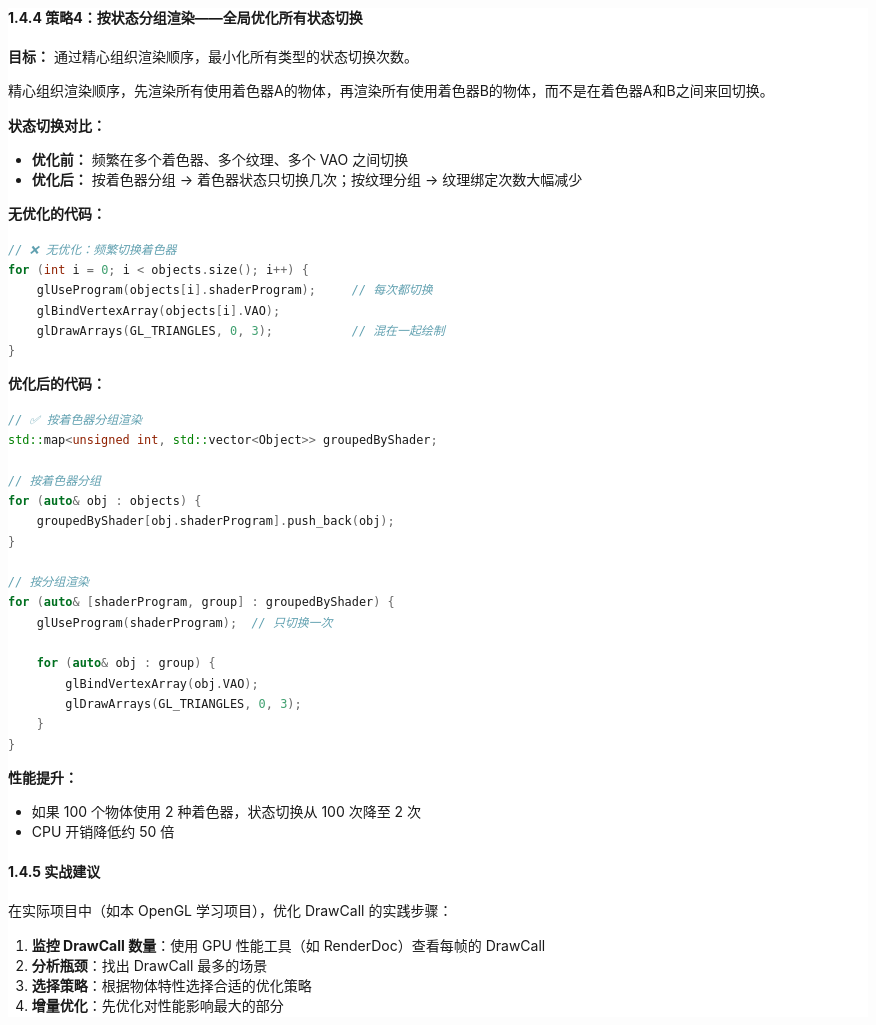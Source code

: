 #### 1.4.4 策略4：按状态分组渲染——全局优化所有状态切换

**目标：** 通过精心组织渲染顺序，最小化所有类型的状态切换次数。

精心组织渲染顺序，先渲染所有使用着色器A的物体，再渲染所有使用着色器B的物体，而不是在着色器A和B之间来回切换。

**状态切换对比：**
- **优化前：** 频繁在多个着色器、多个纹理、多个 VAO 之间切换
- **优化后：** 按着色器分组 → 着色器状态只切换几次；按纹理分组 → 纹理绑定次数大幅减少

**无优化的代码：**

```cpp
// ❌ 无优化：频繁切换着色器
for (int i = 0; i < objects.size(); i++) {
    glUseProgram(objects[i].shaderProgram);     // 每次都切换
    glBindVertexArray(objects[i].VAO);
    glDrawArrays(GL_TRIANGLES, 0, 3);           // 混在一起绘制
}
```

**优化后的代码：**

```cpp
// ✅ 按着色器分组渲染
std::map<unsigned int, std::vector<Object>> groupedByShader;

// 按着色器分组
for (auto& obj : objects) {
    groupedByShader[obj.shaderProgram].push_back(obj);
}

// 按分组渲染
for (auto& [shaderProgram, group] : groupedByShader) {
    glUseProgram(shaderProgram);  // 只切换一次
    
    for (auto& obj : group) {
        glBindVertexArray(obj.VAO);
        glDrawArrays(GL_TRIANGLES, 0, 3);
    }
}
```

**性能提升：**
- 如果 100 个物体使用 2 种着色器，状态切换从 100 次降至 2 次
- CPU 开销降低约 50 倍

#### 1.4.5 实战建议

在实际项目中（如本 OpenGL 学习项目），优化 DrawCall 的实践步骤：

1. **监控 DrawCall 数量**：使用 GPU 性能工具（如 RenderDoc）查看每帧的 DrawCall
2. **分析瓶颈**：找出 DrawCall 最多的场景
3. **选择策略**：根据物体特性选择合适的优化策略
4. **增量优化**：先优化对性能影响最大的部分
